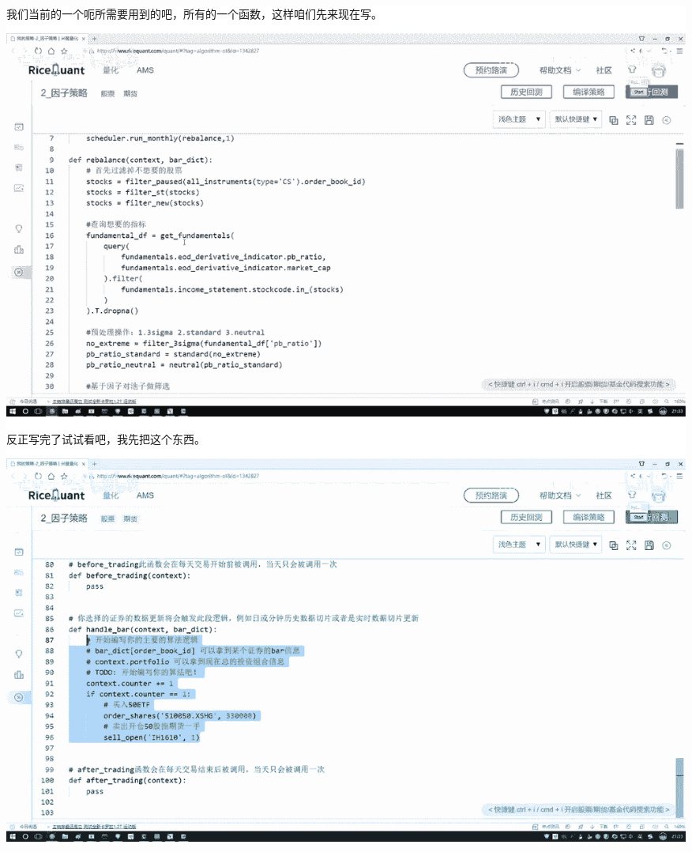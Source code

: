 我们当前的一个呃所需要用到的吧，所有的一个函数，这样咱们先来现在写。

![](img/6adc180bc6a3008b0f9722da79e2679e_13.png)

反正写完了试试看吧，我先把这个东西。

![](img/6adc180bc6a3008b0f9722da79e2679e_15.png)
